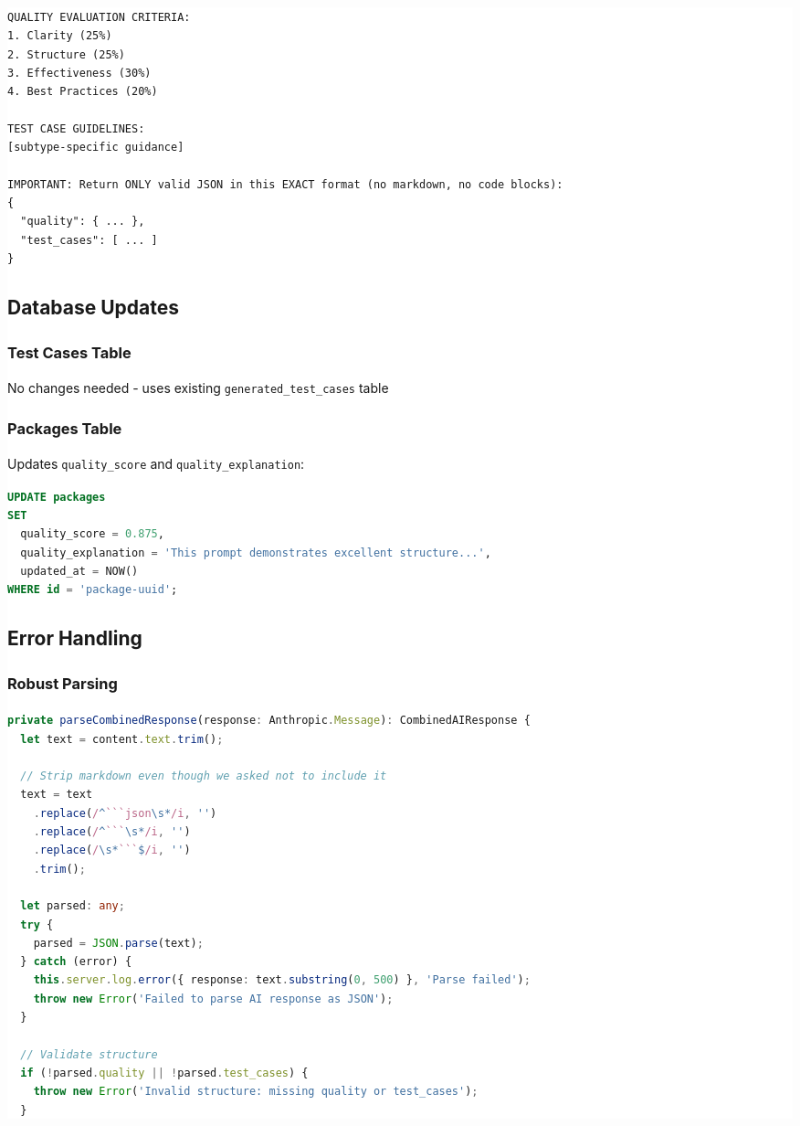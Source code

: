 ```
QUALITY EVALUATION CRITERIA:
1. Clarity (25%)
2. Structure (25%)
3. Effectiveness (30%)
4. Best Practices (20%)

TEST CASE GUIDELINES:
[subtype-specific guidance]

IMPORTANT: Return ONLY valid JSON in this EXACT format (no markdown, no code blocks):
{
  "quality": { ... },
  "test_cases": [ ... ]
}
```

## Database Updates

### Test Cases Table

No changes needed - uses existing `generated_test_cases` table

### Packages Table

Updates `quality_score` and `quality_explanation`:

```sql
UPDATE packages
SET
  quality_score = 0.875,
  quality_explanation = 'This prompt demonstrates excellent structure...',
  updated_at = NOW()
WHERE id = 'package-uuid';
```

## Error Handling

### Robust Parsing

```typescript
private parseCombinedResponse(response: Anthropic.Message): CombinedAIResponse {
  let text = content.text.trim();

  // Strip markdown even though we asked not to include it
  text = text
    .replace(/^```json\s*/i, '')
    .replace(/^```\s*/i, '')
    .replace(/\s*```$/i, '')
    .trim();

  let parsed: any;
  try {
    parsed = JSON.parse(text);
  } catch (error) {
    this.server.log.error({ response: text.substring(0, 500) }, 'Parse failed');
    throw new Error('Failed to parse AI response as JSON');
  }

  // Validate structure
  if (!parsed.quality || !parsed.test_cases) {
    throw new Error('Invalid structure: missing quality or test_cases');
  }

```
